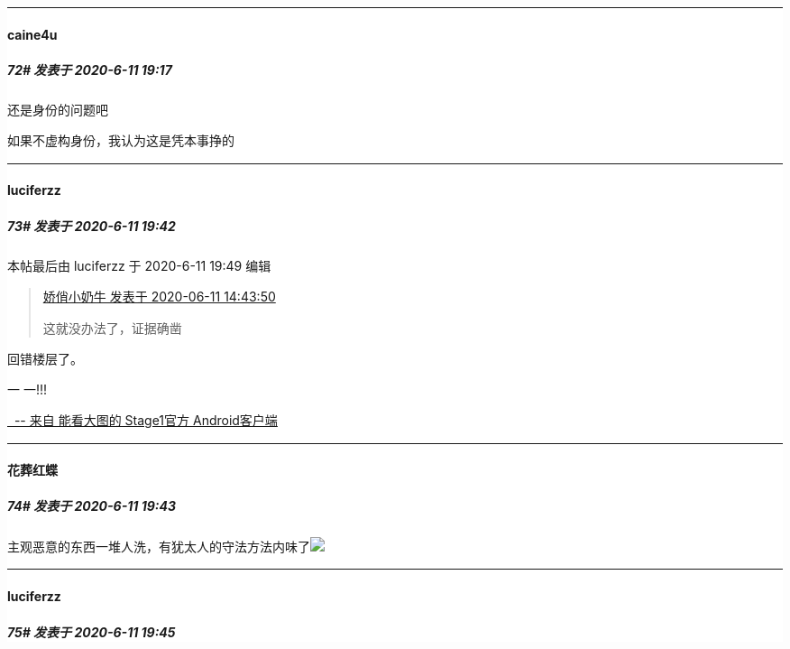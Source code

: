 





-----

####  caine4u  
##### 72#       发表于 2020-6-11 19:17




还是身份的问题吧

如果不虚构身份，我认为这是凭本事挣的







-----

####  luciferzz  
##### 73#       发表于 2020-6-11 19:42



 本帖最后由 luciferzz 于 2020-6-11 19:49 编辑 
<blockquote><a href="httphttps://bbs.saraba1st.com/2b/forum.php?mod=redirect&amp;goto=findpost&amp;pid=47762893&amp;ptid=1941023" target="_blank">娇俏小奶牛 发表于 2020-06-11 14:43:50</a>

这就没办法了，证据确凿</blockquote>
回错楼层了。


一 一!!!

[  -- 来自 能看大图的 Stage1官方 Android客户端](https://www.coolapk.com/apk/140634)







-----

####  花葬红蝶  
##### 74#       发表于 2020-6-11 19:43




主观恶意的东西一堆人洗，有犹太人的守法方法内味了<img src="https://static.saraba1st.com/image/smiley/face2017/037.png" referrerpolicy="no-referrer">







-----

####  luciferzz  
##### 75#       发表于 2020-6-11 19:45
